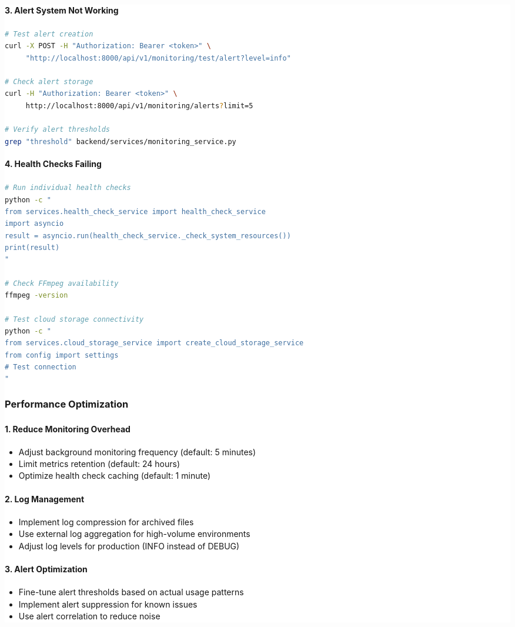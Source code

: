#### 3. Alert System Not Working
```bash
# Test alert creation
curl -X POST -H "Authorization: Bearer <token>" \
     "http://localhost:8000/api/v1/monitoring/test/alert?level=info"

# Check alert storage
curl -H "Authorization: Bearer <token>" \
     http://localhost:8000/api/v1/monitoring/alerts?limit=5

# Verify alert thresholds
grep "threshold" backend/services/monitoring_service.py
```

#### 4. Health Checks Failing
```bash
# Run individual health checks
python -c "
from services.health_check_service import health_check_service
import asyncio
result = asyncio.run(health_check_service._check_system_resources())
print(result)
"

# Check FFmpeg availability
ffmpeg -version

# Test cloud storage connectivity
python -c "
from services.cloud_storage_service import create_cloud_storage_service
from config import settings
# Test connection
"
```

### Performance Optimization

#### 1. Reduce Monitoring Overhead
- Adjust background monitoring frequency (default: 5 minutes)
- Limit metrics retention (default: 24 hours)
- Optimize health check caching (default: 1 minute)

#### 2. Log Management
- Implement log compression for archived files
- Use external log aggregation for high-volume environments
- Adjust log levels for production (INFO instead of DEBUG)

#### 3. Alert Optimization
- Fine-tune alert thresholds based on actual usage patterns
- Implement alert suppression for known issues
- Use alert correlation to reduce noise

